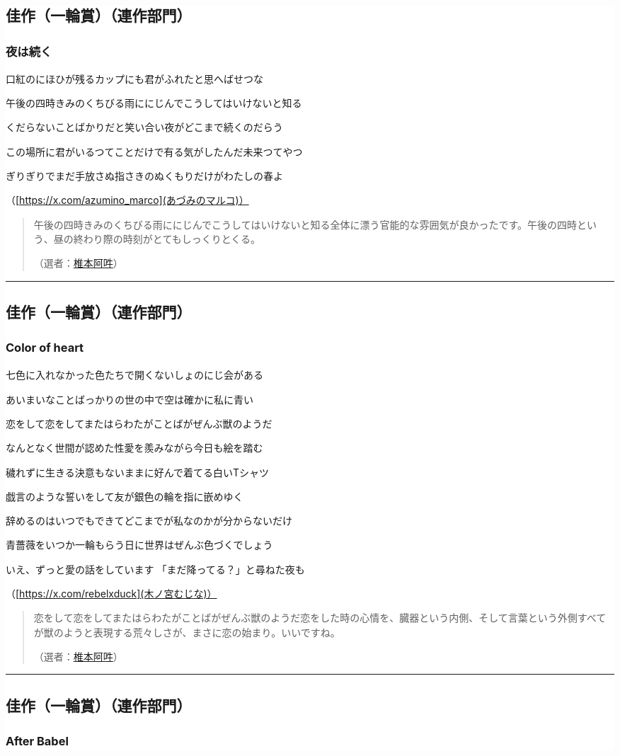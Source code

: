 
## 佳作（一輪賞）（連作部門）

### 夜は続く

口紅のにほひが残るカップにも君がふれたと思へばせつな

午後の四時きみのくちびる雨ににじんでこうしてはいけないと知る

くだらないことばかりだと笑い合い夜がどこまで続くのだらう

この場所に君がいるつてことだけで有る気がしたんだ未来つてやつ

ぎりぎりでまだ手放さぬ指さきのぬくもりだけがわたしの春よ

（[https://x.com/azumino_marco](あづみのマルコ)）

> 午後の四時きみのくちびる雨ににじんでこうしてはいけないと知る全体に漂う官能的な雰囲気が良かったです。午後の四時という、昼の終わり際の時刻がとてもしっくりとくる。
>
> （選者：[椎本阿吽](https://x.com/owo_aun_owo)）

---

## 佳作（一輪賞）（連作部門）

### Color of heart

七色に入れなかった色たちで開くないしょのにじ会がある

あいまいなことばっかりの世の中で空は確かに私に青い

恋をして恋をしてまたはらわたがことばがぜんぶ獣のようだ

なんとなく世間が認めた性愛を羨みながら今日も絵を踏む

穢れずに生きる決意もないままに好んで着てる白いTシャツ

戯言のような誓いをして友が銀色の輪を指に嵌めゆく

辞めるのはいつでもできてどこまでが私なのかが分からないだけ

青薔薇をいつか一輪もらう日に世界はぜんぶ色づくでしょう

いえ、ずっと愛の話をしています 「まだ降ってる？」と尋ねた夜も

（[https://x.com/rebelxduck](木ノ宮むじな)）

> 恋をして恋をしてまたはらわたがことばがぜんぶ獣のようだ恋をした時の心情を、臓器という内側、そして言葉という外側すべてが獣のようと表現する荒々しさが、まさに恋の始まり。いいですね。
>
> （選者：[椎本阿吽](https://x.com/owo_aun_owo)）

---

## 佳作（一輪賞）（連作部門）

### After Babel
